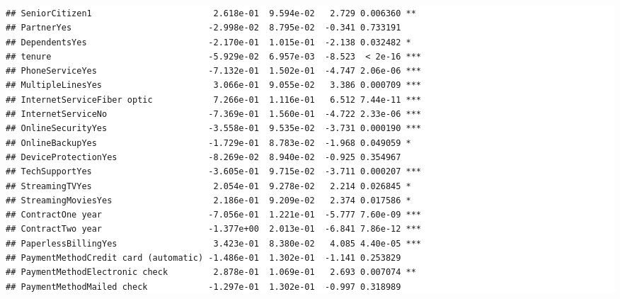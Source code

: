     ## SeniorCitizen1                        2.618e-01  9.594e-02   2.729 0.006360 ** 
    ## PartnerYes                           -2.998e-02  8.795e-02  -0.341 0.733191    
    ## DependentsYes                        -2.170e-01  1.015e-01  -2.138 0.032482 *  
    ## tenure                               -5.929e-02  6.957e-03  -8.523  < 2e-16 ***
    ## PhoneServiceYes                      -7.132e-01  1.502e-01  -4.747 2.06e-06 ***
    ## MultipleLinesYes                      3.066e-01  9.055e-02   3.386 0.000709 ***
    ## InternetServiceFiber optic            7.266e-01  1.116e-01   6.512 7.44e-11 ***
    ## InternetServiceNo                    -7.369e-01  1.560e-01  -4.722 2.33e-06 ***
    ## OnlineSecurityYes                    -3.558e-01  9.535e-02  -3.731 0.000190 ***
    ## OnlineBackupYes                      -1.729e-01  8.783e-02  -1.968 0.049059 *  
    ## DeviceProtectionYes                  -8.269e-02  8.940e-02  -0.925 0.354967    
    ## TechSupportYes                       -3.605e-01  9.715e-02  -3.711 0.000207 ***
    ## StreamingTVYes                        2.054e-01  9.278e-02   2.214 0.026845 *  
    ## StreamingMoviesYes                    2.186e-01  9.209e-02   2.374 0.017586 *  
    ## ContractOne year                     -7.056e-01  1.221e-01  -5.777 7.60e-09 ***
    ## ContractTwo year                     -1.377e+00  2.013e-01  -6.841 7.86e-12 ***
    ## PaperlessBillingYes                   3.423e-01  8.380e-02   4.085 4.40e-05 ***
    ## PaymentMethodCredit card (automatic) -1.486e-01  1.302e-01  -1.141 0.253829    
    ## PaymentMethodElectronic check         2.878e-01  1.069e-01   2.693 0.007074 ** 
    ## PaymentMethodMailed check            -1.297e-01  1.302e-01  -0.997 0.318989    